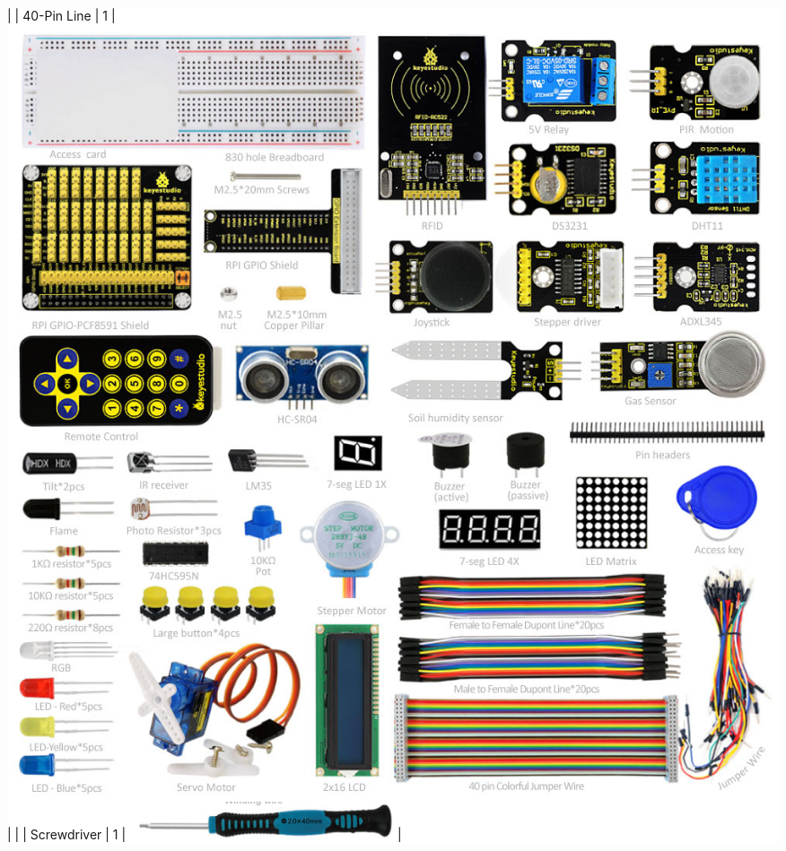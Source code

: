 |     | 40-Pin Line                     | 1        | ![](media/50aa464db45b5907008120907b4b8285.jpeg)                                                                                                 |
|     | Screwdriver                     | 1        | ![](media/04efadf25e085be8b0f03379c4242e28.png)                                                                                                            |